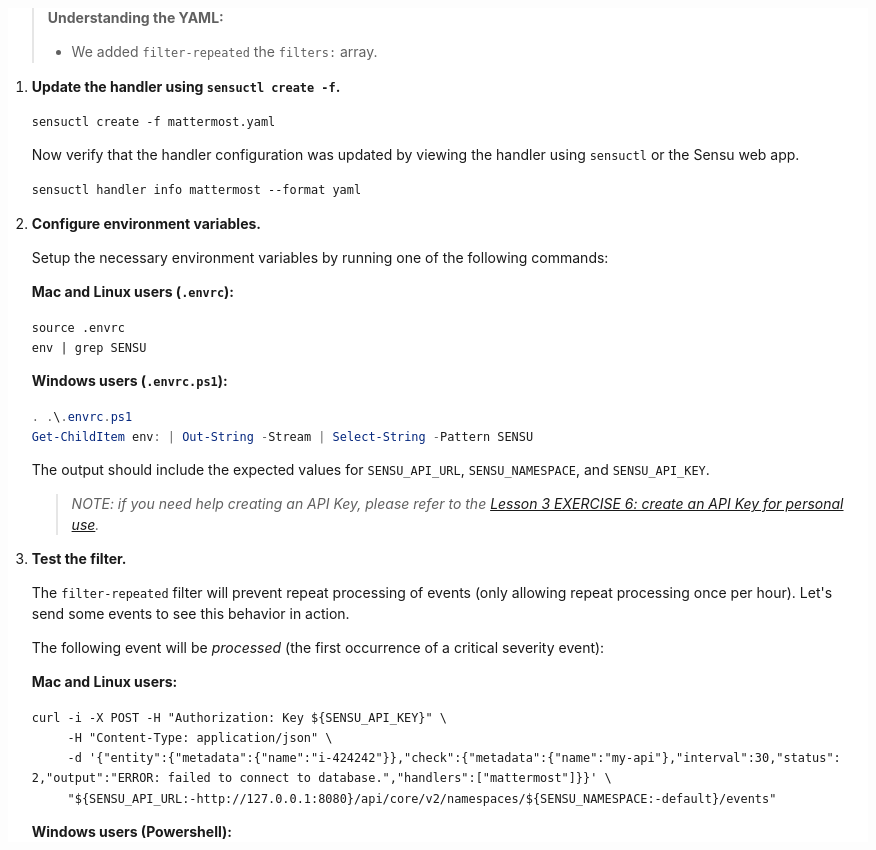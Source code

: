 
   > **Understanding the YAML:**
   > - We added `filter-repeated` the `filters:` array.

1. **Update the handler using `sensuctl create -f`.**

   ```shell
   sensuctl create -f mattermost.yaml
   ```

   Now verify that the handler configuration was updated by viewing the handler using `sensuctl` or the Sensu web app.

   ```shell
   sensuctl handler info mattermost --format yaml
   ```

1. **Configure environment variables.**

   Setup the necessary environment variables by running one of the following commands:

   **Mac and Linux users (`.envrc`):**

   ```shell
   source .envrc
   env | grep SENSU
   ```

   **Windows users (`.envrc.ps1`):**

   ```powershell
   . .\.envrc.ps1
   Get-ChildItem env: | Out-String -Stream | Select-String -Pattern SENSU
   ```

   The output should include the expected values for `SENSU_API_URL`, `SENSU_NAMESPACE`, and `SENSU_API_KEY`.

   > _NOTE: if you need help creating an API Key, please refer to the [Lesson 3 EXERCISE 6: create an API Key for personal use](/lessons/operator/03/README.md#exercise-6-create-an-api-key-for-personal-use)._

1. **Test the filter.**

   The `filter-repeated` filter will prevent repeat processing of events (only allowing repeat processing once per hour).
   Let's send some events to see this behavior in action.

   The following event will be _processed_ (the first occurrence of a critical severity event):

   **Mac and Linux users:**

   ```shell
   curl -i -X POST -H "Authorization: Key ${SENSU_API_KEY}" \
        -H "Content-Type: application/json" \
        -d '{"entity":{"metadata":{"name":"i-424242"}},"check":{"metadata":{"name":"my-api"},"interval":30,"status":2,"output":"ERROR: failed to connect to database.","handlers":["mattermost"]}}' \
        "${SENSU_API_URL:-http://127.0.0.1:8080}/api/core/v2/namespaces/${SENSU_NAMESPACE:-default}/events"
   ```

   **Windows users (Powershell):**
